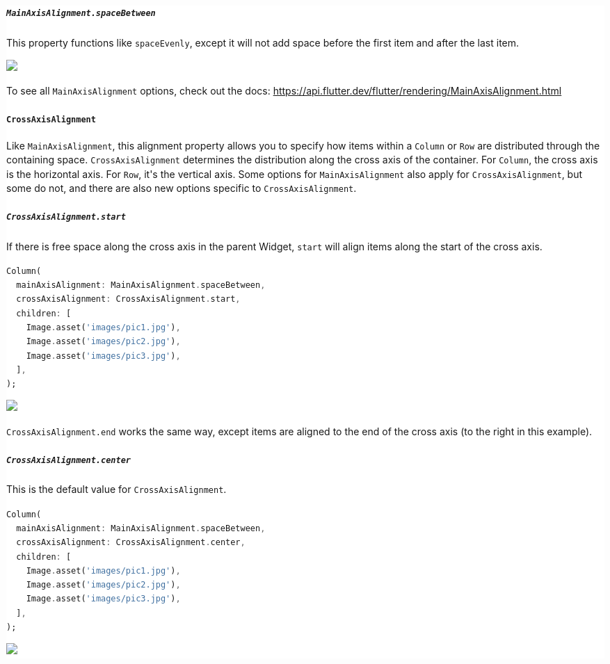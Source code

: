 
##### `MainAxisAlignment.spaceBetween`
This property functions like `spaceEvenly`, except it will not add space before the first item and after the last item.

![](https://i.imgur.com/W8QKMWDm.png)

To see all `MainAxisAlignment` options, check out the docs: https://api.flutter.dev/flutter/rendering/MainAxisAlignment.html

#### `CrossAxisAlignment`
Like `MainAxisAlignment`, this alignment property allows you to specify how items within a `Column` or `Row` are distributed through the containing space. `CrossAxisAlignment` determines the distribution along the cross axis of the container. For `Column`, the cross axis is the horizontal axis. For `Row`, it's the vertical axis.
Some options for `MainAxisAlignment` also apply for `CrossAxisAlignment`, but some do not, and there are also new options specific to `CrossAxisAlignment`.

##### `CrossAxisAlignment.start`
If there is free space along the cross axis in the parent Widget, `start` will align items along the start of the cross axis.
```dart
Column(
  mainAxisAlignment: MainAxisAlignment.spaceBetween,
  crossAxisAlignment: CrossAxisAlignment.start,
  children: [
    Image.asset('images/pic1.jpg'),
    Image.asset('images/pic2.jpg'),
    Image.asset('images/pic3.jpg'),
  ],
);
```
![](https://i.imgur.com/80BXHVbm.png)

`CrossAxisAlignment.end` works the same way, except items are aligned to the end of the cross axis (to the right in this example).

##### `CrossAxisAlignment.center`
This is the default value for `CrossAxisAlignment`.
```dart
Column(
  mainAxisAlignment: MainAxisAlignment.spaceBetween,
  crossAxisAlignment: CrossAxisAlignment.center,
  children: [
    Image.asset('images/pic1.jpg'),
    Image.asset('images/pic2.jpg'),
    Image.asset('images/pic3.jpg'),
  ],
);
```
![](https://i.imgur.com/nasEABlm.png)
